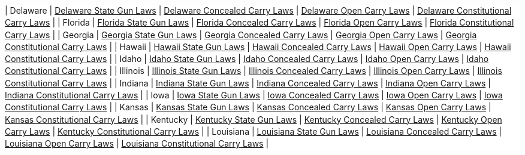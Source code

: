 | Delaware | [Delaware State Gun Laws](https://github.com/universityofguns/laws/blob/main/state-gun-laws/Delaware-Gun-Laws.md) | [Delaware Concealed Carry Laws](https://github.com/universityofguns/laws/blob/main/concealed-carry-laws/Delaware-Concealed-Carry.md) | [Delaware Open Carry Laws](https://github.com/universityofguns/laws/blob/main/open-carry-laws/Delaware-Open-Carry-Laws.md) | [Delaware Constitutional Carry Laws](https://github.com/universityofguns/laws/blob/main/constitutional-carry-laws/Delaware-Constitutional-Carry-Laws.md) |
| Florida | [Florida State Gun Laws](https://github.com/universityofguns/laws/blob/main/state-gun-laws/Florida-Gun-Laws.md) | [Florida Concealed Carry Laws](https://github.com/universityofguns/laws/blob/main/concealed-carry-laws/Florida-Concealed-Carry.md) | [Florida Open Carry Laws](https://github.com/universityofguns/laws/blob/main/open-carry-laws/Florida-Open-Carry-Laws.md) | [Florida Constitutional Carry Laws](https://github.com/universityofguns/laws/blob/main/constitutional-carry-laws/Florida-Constitutional-Carry-Laws.md) |
| Georgia | [Georgia State Gun Laws](https://github.com/universityofguns/laws/blob/main/state-gun-laws/Georgia-Gun-Laws.md) | [Georgia Concealed Carry Laws](https://github.com/universityofguns/laws/blob/main/concealed-carry-laws/Georgia-Concealed-Carry.md) | [Georgia Open Carry Laws](https://github.com/universityofguns/laws/blob/main/open-carry-laws/Georgia-Open-Carry-Laws.md) | [Georgia Constitutional Carry Laws](https://github.com/universityofguns/laws/blob/main/constitutional-carry-laws/Georgia-Constitutional-Carry-Laws.md) |
| Hawaii | [Hawaii State Gun Laws](https://github.com/universityofguns/laws/blob/main/state-gun-laws/Hawaii-Gun-Laws.md) | [Hawaii Concealed Carry Laws](https://github.com/universityofguns/laws/blob/main/concealed-carry-laws/Hawaii-Concealed-Carry.md) | [Hawaii Open Carry Laws](https://github.com/universityofguns/laws/blob/main/open-carry-laws/Hawaii-Open-Carry-Laws.md) | [Hawaii Constitutional Carry Laws](https://github.com/universityofguns/laws/blob/main/constitutional-carry-laws/Hawaii-Constitutional-Carry-Laws.md) |
| Idaho | [Idaho State Gun Laws](https://github.com/universityofguns/laws/blob/main/state-gun-laws/Idaho-Gun-Laws.md) | [Idaho Concealed Carry Laws](https://github.com/universityofguns/laws/blob/main/concealed-carry-laws/Idaho-Concealed-Carry.md) | [Idaho Open Carry Laws](https://github.com/universityofguns/laws/blob/main/open-carry-laws/Idaho-Open-Carry-Laws.md) | [Idaho Constitutional Carry Laws](https://github.com/universityofguns/laws/blob/main/constitutional-carry-laws/Idaho-Constitutional-Carry-Laws.md) |
| Illinois | [Illinois State Gun Laws](https://github.com/universityofguns/laws/blob/main/state-gun-laws/Illinois-Gun-Laws.md) | [Illinois Concealed Carry Laws](https://github.com/universityofguns/laws/blob/main/concealed-carry-laws/Illinois-Concealed-Carry.md) | [Illinois Open Carry Laws](https://github.com/universityofguns/laws/blob/main/open-carry-laws/Illinois-Open-Carry-Laws.md) | [Illinois Constitutional Carry Laws](https://github.com/universityofguns/laws/blob/main/constitutional-carry-laws/Illinois-Constitutional-Carry-Laws.md) |
| Indiana | [Indiana State Gun Laws](https://github.com/universityofguns/laws/blob/main/state-gun-laws/Indiana-Gun-Laws.md) | [Indiana Concealed Carry Laws](https://github.com/universityofguns/laws/blob/main/concealed-carry-laws/Indiana-Concealed-Carry.md) | [Indiana Open Carry Laws](https://github.com/universityofguns/laws/blob/main/open-carry-laws/Indiana-Open-Carry-Laws.md) | [Indiana Constitutional Carry Laws](https://github.com/universityofguns/laws/blob/main/constitutional-carry-laws/Indiana-Constitutional-Carry-Laws.md) |
| Iowa | [Iowa State Gun Laws](https://github.com/universityofguns/laws/blob/main/state-gun-laws/Iowa-Gun-Laws.md) | [Iowa Concealed Carry Laws](https://github.com/universityofguns/laws/blob/main/concealed-carry-laws/Iowa-Concealed-Carry.md) | [Iowa Open Carry Laws](https://github.com/universityofguns/laws/blob/main/open-carry-laws/Iowa-Open-Carry-Laws.md) | [Iowa Constitutional Carry Laws](https://github.com/universityofguns/laws/blob/main/constitutional-carry-laws/Iowa-Constitutional-Carry-Laws.md) |
| Kansas | [Kansas State Gun Laws](https://github.com/universityofguns/laws/blob/main/state-gun-laws/Kansas-Gun-Laws.md) | [Kansas Concealed Carry Laws](https://github.com/universityofguns/laws/blob/main/concealed-carry-laws/Kansas-Concealed-Carry.md) | [Kansas Open Carry Laws](https://github.com/universityofguns/laws/blob/main/open-carry-laws/Kansas-Open-Carry-Laws.md) | [Kansas Constitutional Carry Laws](https://github.com/universityofguns/laws/blob/main/constitutional-carry-laws/Kansas-Constitutional-Carry-Laws.md) |
| Kentucky | [Kentucky State Gun Laws](https://github.com/universityofguns/laws/blob/main/state-gun-laws/Kentucky-Gun-Laws.md) | [Kentucky Concealed Carry Laws](https://github.com/universityofguns/laws/blob/main/concealed-carry-laws/Kentucky-Concealed-Carry.md) | [Kentucky Open Carry Laws](https://github.com/universityofguns/laws/blob/main/open-carry-laws/Kentucky-Open-Carry-Laws.md) | [Kentucky Constitutional Carry Laws](https://github.com/universityofguns/laws/blob/main/constitutional-carry-laws/Kentucky-Constitutional-Carry-Laws.md) |
| Louisiana | [Louisiana State Gun Laws](https://github.com/universityofguns/laws/blob/main/state-gun-laws/Louisiana-Gun-Laws.md) | [Louisiana Concealed Carry Laws](https://github.com/universityofguns/laws/blob/main/concealed-carry-laws/Louisiana-Concealed-Carry.md) | [Louisiana Open Carry Laws](https://github.com/universityofguns/laws/blob/main/open-carry-laws/Louisiana-Open-Carry-Laws.md) | [Louisiana Constitutional Carry Laws](https://github.com/universityofguns/laws/blob/main/constitutional-carry-laws/Louisiana-Constitutional-Carry-Laws.md) |